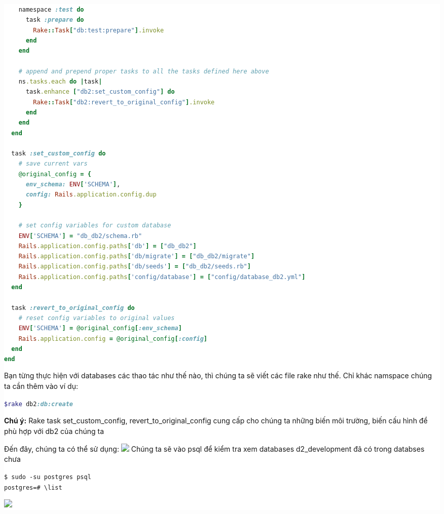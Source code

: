 ```ruby
    namespace :test do
      task :prepare do
        Rake::Task["db:test:prepare"].invoke
      end
    end

    # append and prepend proper tasks to all the tasks defined here above
    ns.tasks.each do |task|
      task.enhance ["db2:set_custom_config"] do
        Rake::Task["db2:revert_to_original_config"].invoke
      end
    end
  end

  task :set_custom_config do
    # save current vars
    @original_config = {
      env_schema: ENV['SCHEMA'],
      config: Rails.application.config.dup
    }

    # set config variables for custom database
    ENV['SCHEMA'] = "db_db2/schema.rb"
    Rails.application.config.paths['db'] = ["db_db2"]
    Rails.application.config.paths['db/migrate'] = ["db_db2/migrate"]
    Rails.application.config.paths['db/seeds'] = ["db_db2/seeds.rb"]
    Rails.application.config.paths['config/database'] = ["config/database_db2.yml"]
  end

  task :revert_to_original_config do
    # reset config variables to original values
    ENV['SCHEMA'] = @original_config[:env_schema]
    Rails.application.config = @original_config[:config]
  end
end

```

Bạn từng thực hiện với databases các thao tác như thế nào, thì chúng ta sẽ viết các file rake như thế.
Chỉ khác namspace chúng ta cần thêm vào ví dụ:
```ruby
$rake db2:db:create
```
**Chú ý:** Rake task set_custom_config, revert_to_original_config cung cấp cho chúng ta những biến môi trường, biến cấu hình để phù hợp với db2 của chúng ta

Đến đây, chúng ta có thể sử dụng:
![](https://images.viblo.asia/4cbcdb8a-3bc9-4bcd-a211-4de42d2e0856.png)
Chúng ta sẽ vào psql để kiểm tra xem  databases d2_development đã có trong databses chưa
```
$ sudo -su postgres psql
postgres=# \list

```
![](https://images.viblo.asia/7d9d003b-f15b-408a-94f6-002d22674206.png)
